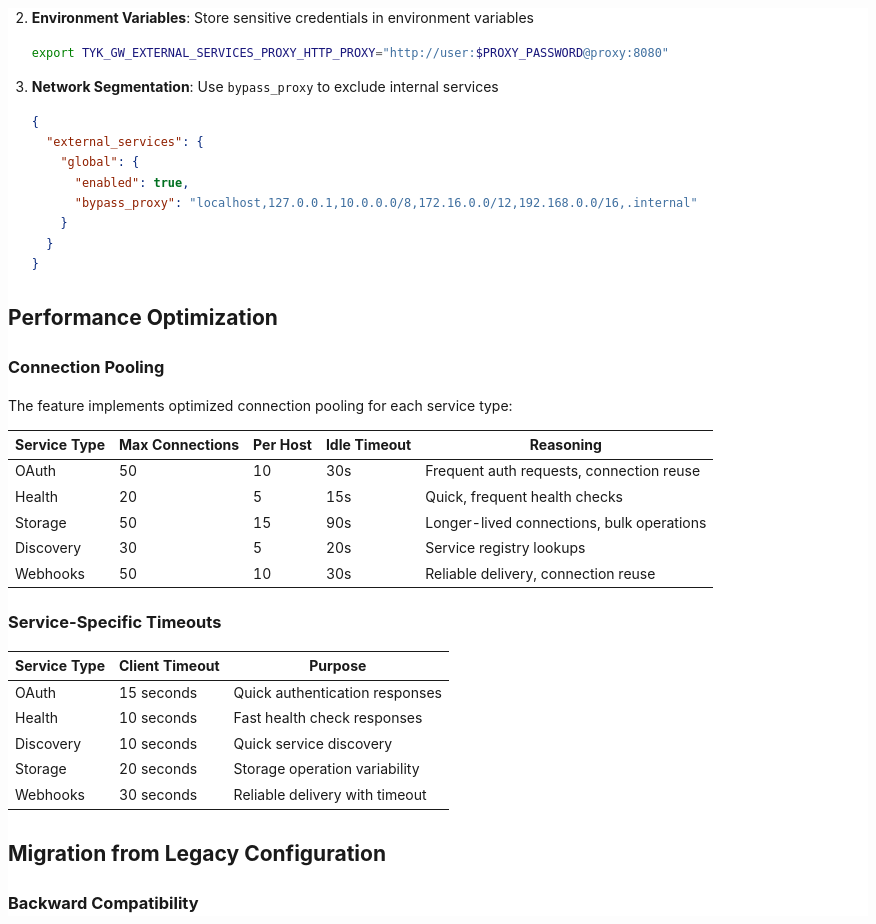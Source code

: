 2. **Environment Variables**: Store sensitive credentials in environment variables
   ```bash
   export TYK_GW_EXTERNAL_SERVICES_PROXY_HTTP_PROXY="http://user:$PROXY_PASSWORD@proxy:8080"
   ```

3. **Network Segmentation**: Use `bypass_proxy` to exclude internal services
   ```json
   {
     "external_services": {
       "global": {
         "enabled": true,
         "bypass_proxy": "localhost,127.0.0.1,10.0.0.0/8,172.16.0.0/12,192.168.0.0/16,.internal"
       }
     }
   }
   ```

## Performance Optimization

### Connection Pooling

The feature implements optimized connection pooling for each service type:

| Service Type | Max Connections | Per Host | Idle Timeout | Reasoning |
|--------------|-----------------|----------|--------------|-----------|
| OAuth | 50 | 10 | 30s | Frequent auth requests, connection reuse |
| Health | 20 | 5 | 15s | Quick, frequent health checks |
| Storage | 50 | 15 | 90s | Longer-lived connections, bulk operations |
| Discovery | 30 | 5 | 20s | Service registry lookups |
| Webhooks | 50 | 10 | 30s | Reliable delivery, connection reuse |

### Service-Specific Timeouts

| Service Type | Client Timeout | Purpose |
|--------------|----------------|---------|
| OAuth | 15 seconds | Quick authentication responses |
| Health | 10 seconds | Fast health check responses |
| Discovery | 10 seconds | Quick service discovery |
| Storage | 20 seconds | Storage operation variability |
| Webhooks | 30 seconds | Reliable delivery with timeout |

## Migration from Legacy Configuration

### Backward Compatibility
